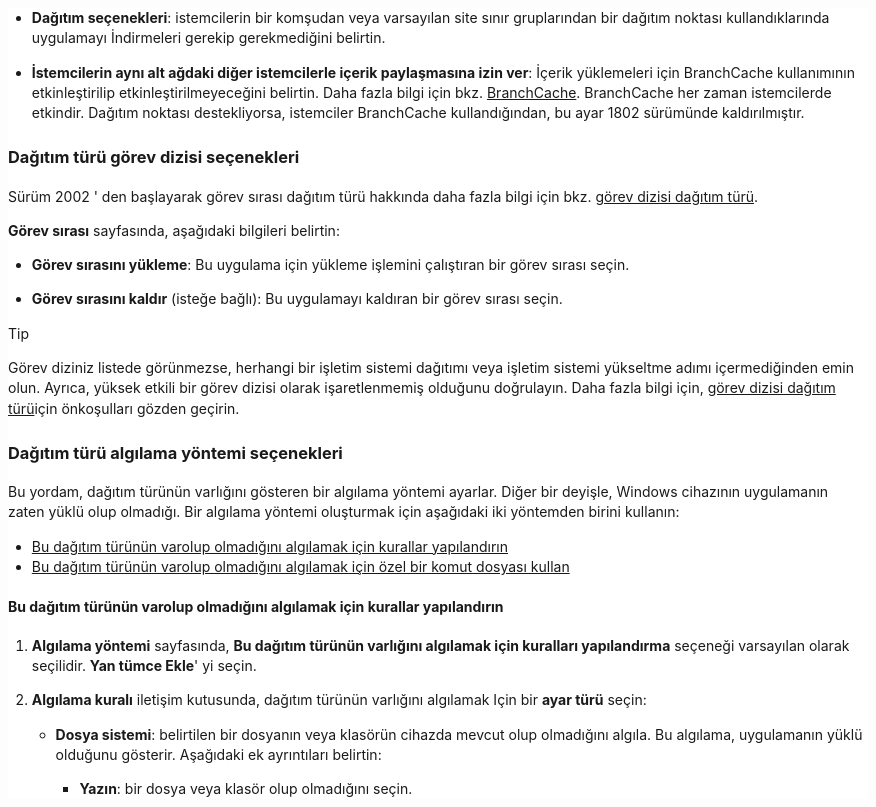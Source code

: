 - **Dağıtım seçenekleri**: istemcilerin bir komşudan veya varsayılan site sınır gruplarından bir dağıtım noktası kullandıklarında uygulamayı İndirmeleri gerekip gerekmediğini belirtin.  

- **İstemcilerin aynı alt ağdaki diğer istemcilerle içerik paylaşmasına izin ver**: İçerik yüklemeleri için BranchCache kullanımının etkinleştirilip etkinleştirilmeyeceğini belirtin. Daha fazla bilgi için bkz. [BranchCache](../../core/plan-design/hierarchy/fundamental-concepts-for-content-management.md#branchcache). BranchCache her zaman istemcilerde etkindir. Dağıtım noktası destekliyorsa, istemciler BranchCache kullandığından, bu ayar 1802 sürümünde kaldırılmıştır.  

### <a name="deployment-type-task-sequence-options"></a><a name="bkmk_dt-ts"></a>Dağıtım türü **görev dizisi** seçenekleri



Sürüm 2002 ' den başlayarak görev sırası dağıtım türü hakkında daha fazla bilgi için bkz. [görev dizisi dağıtım türü](../get-started/creating-windows-applications.md#bkmk_tsdt).

**Görev sırası** sayfasında, aşağıdaki bilgileri belirtin:

- **Görev sırasını yükleme**: Bu uygulama için yükleme işlemini çalıştıran bir görev sırası seçin.

- **Görev sırasını kaldır** (isteğe bağlı): Bu uygulamayı kaldıran bir görev sırası seçin.

> [!TIP]  
> Görev diziniz listede görünmezse, herhangi bir işletim sistemi dağıtımı veya işletim sistemi yükseltme adımı içermediğinden emin olun. Ayrıca, yüksek etkili bir görev dizisi olarak işaretlenmemiş olduğunu doğrulayın. Daha fazla bilgi için, [görev dizisi dağıtım türü](../get-started/creating-windows-applications.md#bkmk_tsdt)için önkoşulları gözden geçirin.

### <a name="deployment-type-detection-method-options"></a><a name="bkmk_dt-detect"></a>Dağıtım türü **algılama yöntemi** seçenekleri

Bu yordam, dağıtım türünün varlığını gösteren bir algılama yöntemi ayarlar. Diğer bir deyişle, Windows cihazının uygulamanın zaten yüklü olup olmadığı. Bir algılama yöntemi oluşturmak için aşağıdaki iki yöntemden birini kullanın:

- [Bu dağıtım türünün varolup olmadığını algılamak için kurallar yapılandırın](#bkmk_detect-rule)
- [Bu dağıtım türünün varolup olmadığını algılamak için özel bir komut dosyası kullan](#bkmk_detect-script)

#### <a name="configure-rules-to-detect-the-presence-of-this-deployment-type"></a><a name="bkmk_detect-rule"></a>Bu dağıtım türünün varolup olmadığını algılamak için kurallar yapılandırın

1. **Algılama yöntemi** sayfasında, **Bu dağıtım türünün varlığını algılamak için kuralları yapılandırma** seçeneği varsayılan olarak seçilidir. **Yan tümce Ekle**' yi seçin.  

2. **Algılama kuralı** iletişim kutusunda, dağıtım türünün varlığını algılamak Için bir **ayar türü** seçin:  

    - **Dosya sistemi**: belirtilen bir dosyanın veya klasörün cihazda mevcut olup olmadığını algıla. Bu algılama, uygulamanın yüklü olduğunu gösterir. Aşağıdaki ek ayrıntıları belirtin:  

        - **Yazın**: bir dosya veya klasör olup olmadığını seçin.  
